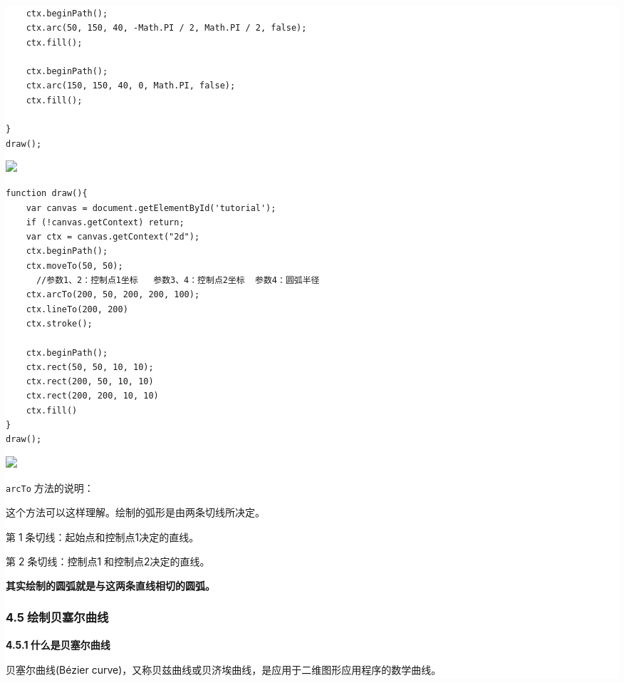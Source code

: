 ```
    ctx.beginPath();
    ctx.arc(50, 150, 40, -Math.PI / 2, Math.PI / 2, false);
    ctx.fill();
 
    ctx.beginPath();
    ctx.arc(150, 150, 40, 0, Math.PI, false);
    ctx.fill();
 
}
draw();
```

![](C:\Users\admin\Desktop\1372594487\H5\图片素材\2218794221-5b74dd8f43f98_articlex.png)

```
function draw(){
    var canvas = document.getElementById('tutorial');
    if (!canvas.getContext) return;
    var ctx = canvas.getContext("2d");
    ctx.beginPath();
    ctx.moveTo(50, 50);
      //参数1、2：控制点1坐标   参数3、4：控制点2坐标  参数4：圆弧半径
    ctx.arcTo(200, 50, 200, 200, 100);
    ctx.lineTo(200, 200)
    ctx.stroke();
    
    ctx.beginPath();
    ctx.rect(50, 50, 10, 10);
    ctx.rect(200, 50, 10, 10)
    ctx.rect(200, 200, 10, 10)
    ctx.fill()
}
draw();
```

![](C:\Users\admin\Desktop\1372594487\H5\图片素材\3556678928-5b74dd8f1bd2a_articlex.png)

`arcTo` 方法的说明：

这个方法可以这样理解。绘制的弧形是由两条切线所决定。

第 1 条切线：起始点和控制点1决定的直线。

第 2 条切线：控制点1 和控制点2决定的直线。

**其实绘制的圆弧就是与这两条直线相切的圆弧。**

### 4.5 绘制贝塞尔曲线

**4.5.1 什么是贝塞尔曲线**



贝塞尔曲线(Bézier curve)，又称贝兹曲线或贝济埃曲线，是应用于二维图形应用程序的数学曲线。
